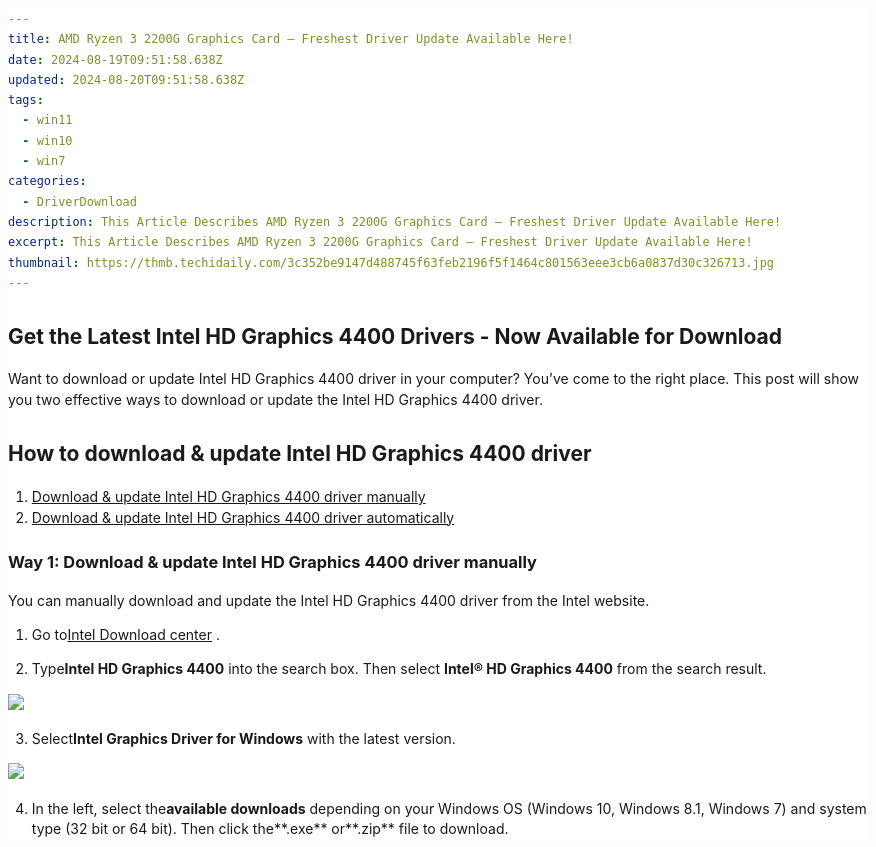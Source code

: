 ```yaml
---
title: AMD Ryzen 3 2200G Graphics Card – Freshest Driver Update Available Here!
date: 2024-08-19T09:51:58.638Z
updated: 2024-08-20T09:51:58.638Z
tags:
  - win11
  - win10
  - win7
categories:
  - DriverDownload
description: This Article Describes AMD Ryzen 3 2200G Graphics Card – Freshest Driver Update Available Here!
excerpt: This Article Describes AMD Ryzen 3 2200G Graphics Card – Freshest Driver Update Available Here!
thumbnail: https://thmb.techidaily.com/3c352be9147d488745f63feb2196f5f1464c801563eee3cb6a0837d30c326713.jpg
---
```


## Get the Latest Intel HD Graphics 4400 Drivers - Now Available for Download

Want to download or update Intel HD Graphics 4400 driver in your computer? You’ve come to the right place. This post will show you two effective ways to download or update the Intel HD Graphics 4400 driver.

## How to download & update Intel HD Graphics 4400 driver

1. [Download & update Intel HD Graphics 4400 driver manually](https://tools.techidaily.com/drivereasy/download/)
2. [Download & update Intel HD Graphics 4400 driver automatically](https://tools.techidaily.com/drivereasy/download/)

### Way 1: Download & update Intel HD Graphics 4400 driver manually

 You can manually download and update the Intel HD Graphics 4400 driver from the Intel website.

 1) Go to[Intel Download center](https://downloadcenter.intel.com/) .

 2) Type**Intel HD Graphics 4400** into the search box. Then select **Intel® HD Graphics 4400** from the search result.

![](https://images.drivereasy.com/wp-content/uploads/2018/05/img_5afbfe6a050b7.jpg)

 3) Select**Intel Graphics Driver for Windows** with the latest version.

![](https://images.drivereasy.com/wp-content/uploads/2018/05/img_5afbfe96c1bf1.jpg)

 4) In the left, select the**available downloads** depending on your Windows OS (Windows 10, Windows 8.1, Windows 7) and system type (32 bit or 64 bit). Then click the**.exe** or**.zip** file to download.
